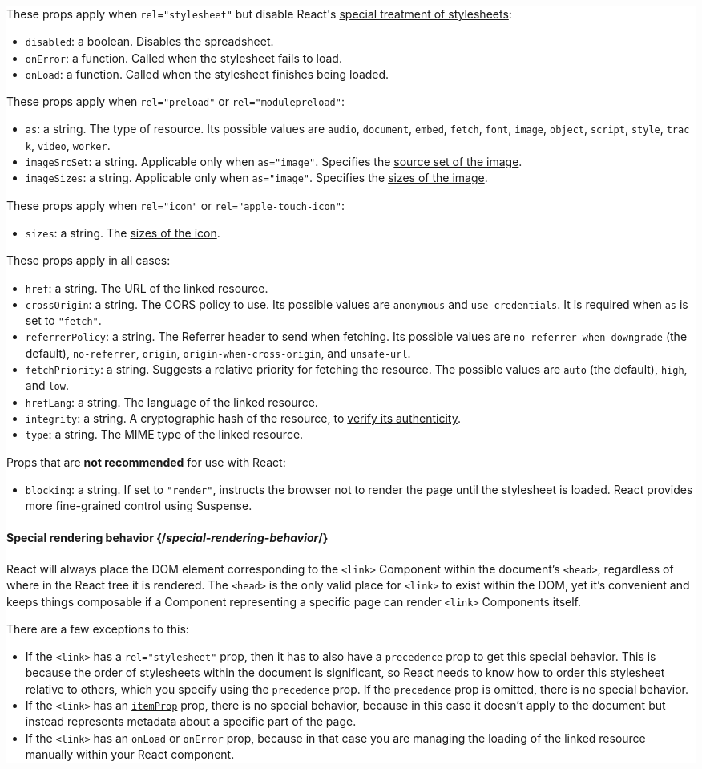These props apply when `rel="stylesheet"` but disable React's [special treatment of stylesheets](#special-rendering-behavior):

* `disabled`: a boolean. Disables the spreadsheet.
* `onError`: a function. Called when the stylesheet fails to load.
* `onLoad`: a function. Called when the stylesheet finishes being loaded.

These props apply when `rel="preload"` or `rel="modulepreload"`:

* `as`: a string. The type of resource. Its possible values are `audio`, `document`, `embed`, `fetch`, `font`, `image`, `object`, `script`, `style`, `track`, `video`, `worker`.
* `imageSrcSet`: a string. Applicable only when `as="image"`. Specifies the [source set of the image](https://developer.mozilla.org/en-US/docs/Learn/HTML/Multimedia_and_embedding/Responsive_images).
* `imageSizes`: a string. Applicable only when `as="image"`. Specifies the [sizes of the image](https://developer.mozilla.org/en-US/docs/Learn/HTML/Multimedia_and_embedding/Responsive_images).

These props apply when `rel="icon"` or `rel="apple-touch-icon"`:

* `sizes`: a string. The [sizes of the icon](https://developer.mozilla.org/en-US/docs/Learn/HTML/Multimedia_and_embedding/Responsive_images).

These props apply in all cases:

* `href`: a string. The URL of the linked resource.
*  `crossOrigin`: a string. The [CORS policy](https://developer.mozilla.org/en-US/docs/Web/HTML/Attributes/crossorigin) to use. Its possible values are `anonymous` and `use-credentials`. It is required when `as` is set to `"fetch"`.
*  `referrerPolicy`: a string. The [Referrer header](https://developer.mozilla.org/en-US/docs/Web/HTML/Element/link#referrerpolicy) to send when fetching. Its possible values are `no-referrer-when-downgrade` (the default), `no-referrer`, `origin`, `origin-when-cross-origin`, and `unsafe-url`.
* `fetchPriority`: a string. Suggests a relative priority for fetching the resource. The possible values are `auto` (the default), `high`, and `low`.
* `hrefLang`: a string. The language of the linked resource.
* `integrity`: a string. A cryptographic hash of the resource, to [verify its authenticity](https://developer.mozilla.org/en-US/docs/Web/Security/Subresource_Integrity).
* `type`: a string. The MIME type of the linked resource.

Props that are **not recommended** for use with React:

* `blocking`: a string. If set to `"render"`, instructs the browser not to render the page until the stylesheet is loaded. React provides more fine-grained control using Suspense.

#### Special rendering behavior {/*special-rendering-behavior*/}

React will always place the DOM element corresponding to the `<link>` Component within the document’s `<head>`, regardless of where in the React tree it is rendered. The `<head>` is the only valid place for `<link>` to exist within the DOM, yet it’s convenient and keeps things composable if a Component representing a specific page can render `<link>` Components itself.

There are a few exceptions to this:

* If the `<link>` has a `rel="stylesheet"` prop, then it has to also have a `precedence` prop to get this special behavior. This is because the order of stylesheets within the document is significant, so React needs to know how to order this stylesheet relative to others, which you specify using the `precedence` prop. If the `precedence` prop is omitted, there is no special behavior.
* If the `<link>` has an [`itemProp`](https://developer.mozilla.org/en-US/docs/Web/HTML/Global_attributes/itemprop) prop, there is no special behavior, because in this case it doesn’t apply to the document but instead represents metadata about a specific part of the page.
* If the `<link>` has an `onLoad` or `onError` prop, because in that case you are managing the loading of the linked resource manually within your React component.
